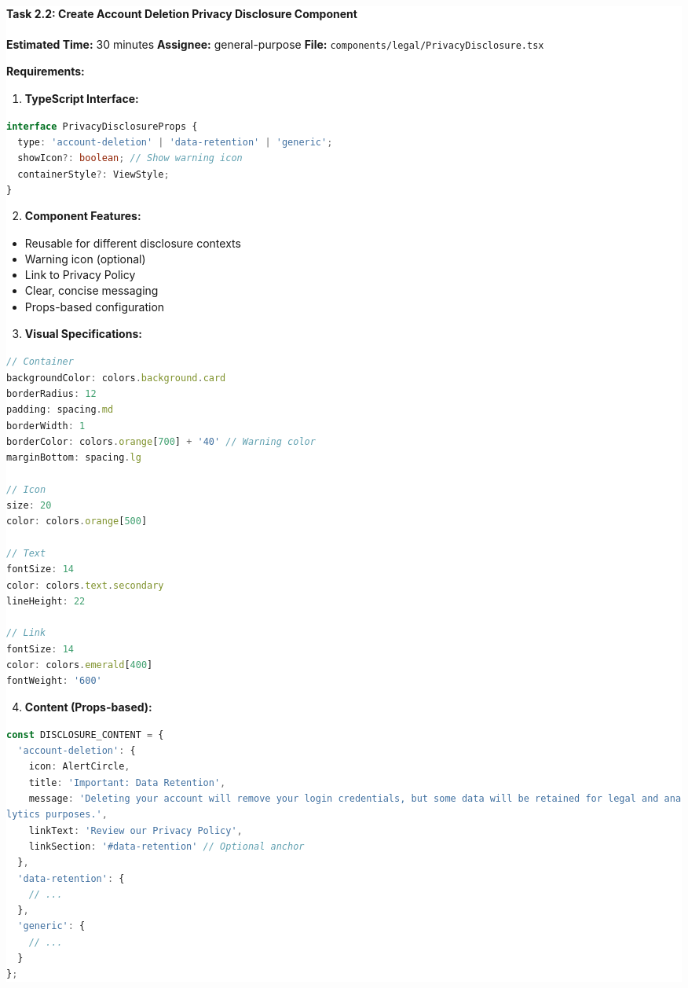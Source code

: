 #### Task 2.2: Create Account Deletion Privacy Disclosure Component
**Estimated Time:** 30 minutes
**Assignee:** general-purpose
**File:** `components/legal/PrivacyDisclosure.tsx`

**Requirements:**
1. **TypeScript Interface:**
```typescript
interface PrivacyDisclosureProps {
  type: 'account-deletion' | 'data-retention' | 'generic';
  showIcon?: boolean; // Show warning icon
  containerStyle?: ViewStyle;
}
```

2. **Component Features:**
- Reusable for different disclosure contexts
- Warning icon (optional)
- Link to Privacy Policy
- Clear, concise messaging
- Props-based configuration

3. **Visual Specifications:**
```typescript
// Container
backgroundColor: colors.background.card
borderRadius: 12
padding: spacing.md
borderWidth: 1
borderColor: colors.orange[700] + '40' // Warning color
marginBottom: spacing.lg

// Icon
size: 20
color: colors.orange[500]

// Text
fontSize: 14
color: colors.text.secondary
lineHeight: 22

// Link
fontSize: 14
color: colors.emerald[400]
fontWeight: '600'
```

4. **Content (Props-based):**
```typescript
const DISCLOSURE_CONTENT = {
  'account-deletion': {
    icon: AlertCircle,
    title: 'Important: Data Retention',
    message: 'Deleting your account will remove your login credentials, but some data will be retained for legal and analytics purposes.',
    linkText: 'Review our Privacy Policy',
    linkSection: '#data-retention' // Optional anchor
  },
  'data-retention': {
    // ...
  },
  'generic': {
    // ...
  }
};
```